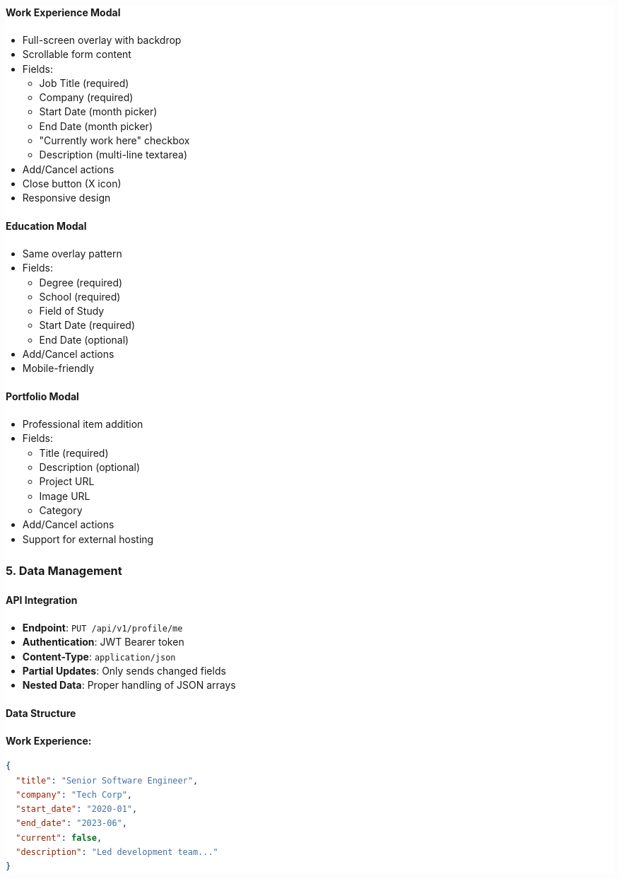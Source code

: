 #### Work Experience Modal
- Full-screen overlay with backdrop
- Scrollable form content
- Fields:
  - Job Title (required)
  - Company (required)
  - Start Date (month picker)
  - End Date (month picker)
  - "Currently work here" checkbox
  - Description (multi-line textarea)
- Add/Cancel actions
- Close button (X icon)
- Responsive design

#### Education Modal
- Same overlay pattern
- Fields:
  - Degree (required)
  - School (required)
  - Field of Study
  - Start Date (required)
  - End Date (optional)
- Add/Cancel actions
- Mobile-friendly

#### Portfolio Modal
- Professional item addition
- Fields:
  - Title (required)
  - Description (optional)
  - Project URL
  - Image URL
  - Category
- Add/Cancel actions
- Support for external hosting

### 5. Data Management

#### API Integration
- **Endpoint**: `PUT /api/v1/profile/me`
- **Authentication**: JWT Bearer token
- **Content-Type**: `application/json`
- **Partial Updates**: Only sends changed fields
- **Nested Data**: Proper handling of JSON arrays

#### Data Structure

**Work Experience:**
```json
{
  "title": "Senior Software Engineer",
  "company": "Tech Corp",
  "start_date": "2020-01",
  "end_date": "2023-06",
  "current": false,
  "description": "Led development team..."
}
```
